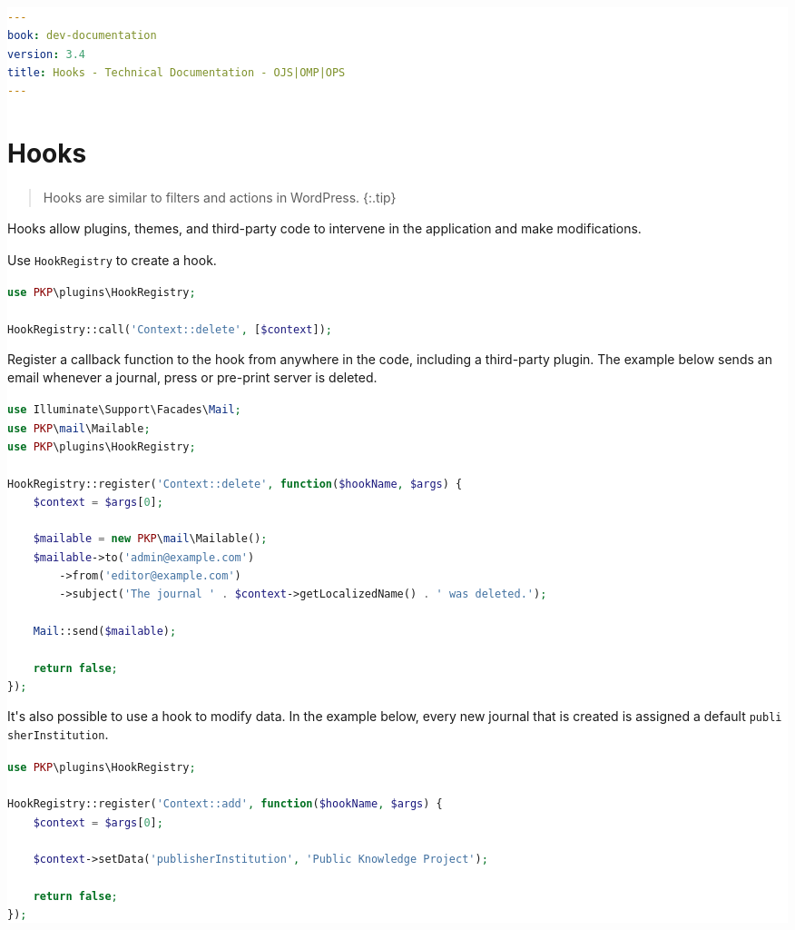 ```yaml
---
book: dev-documentation
version: 3.4
title: Hooks - Technical Documentation - OJS|OMP|OPS
---
```


# Hooks

> Hooks are similar to filters and actions in WordPress.
{:.tip}

Hooks allow plugins, themes, and third-party code to intervene in the application and make modifications.

Use `HookRegistry` to create a hook.

```php
use PKP\plugins\HookRegistry;

HookRegistry::call('Context::delete', [$context]);
```

Register a callback function to the hook from anywhere in the code, including a third-party plugin. The example below sends an email whenever a journal, press or pre-print server is deleted.

```php
use Illuminate\Support\Facades\Mail;
use PKP\mail\Mailable;
use PKP\plugins\HookRegistry;

HookRegistry::register('Context::delete', function($hookName, $args) {
    $context = $args[0];

    $mailable = new PKP\mail\Mailable();
    $mailable->to('admin@example.com')
        ->from('editor@example.com')
        ->subject('The journal ' . $context->getLocalizedName() . ' was deleted.');

    Mail::send($mailable);

    return false;
});
```

It's also possible to use a hook to modify data. In the example below, every new journal that is created is assigned a default `publisherInstitution`.

```php
use PKP\plugins\HookRegistry;

HookRegistry::register('Context::add', function($hookName, $args) {
    $context = $args[0];

    $context->setData('publisherInstitution', 'Public Knowledge Project');

    return false;
});
```
